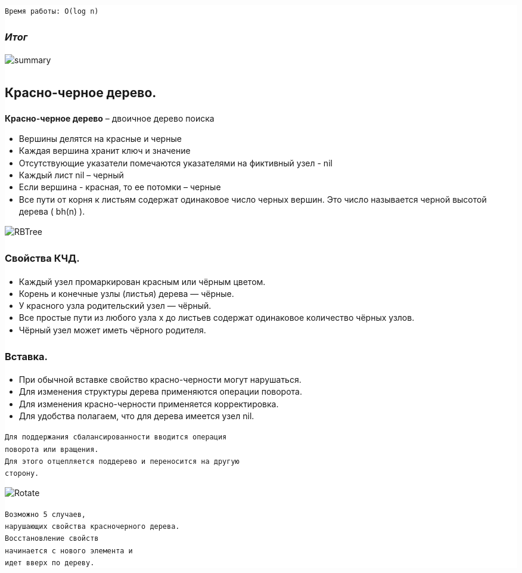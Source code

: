 ```
Время работы: О(log n)
```

### _Итог_

![summary](https://i.imgur.com/eU1NJPi.png)

## Красно-черное дерево.

**Красно-черное дерево** – двоичное дерево поиска
* Вершины делятся на красные и черные
* Каждая вершина хранит ключ и значение
* Отсутствующие указатели помечаются указателями на
фиктивный узел - nil
* Каждый лист nil – черный
* Если вершина - красная, то ее потомки – черные
* Все пути от корня к листьям содержат одинаковое число
черных вершин. Это число называется черной высотой
дерева ( bh(n) ).

![RBTree](https://i.imgur.com/drNQAP1.png)

### Свойства КЧД.

* Каждый узел промаркирован красным или чёрным
цветом.
* Корень и конечные узлы (листья) дерева — чёрные.
* У красного узла родительский узел — чёрный.
* Все простые пути из любого узла x до листьев содержат
одинаковое количество чёрных узлов.
* Чёрный узел может иметь чёрного родителя.

### Вставка.
* При обычной вставке свойство красно-черности могут
нарушаться.
* Для изменения структуры дерева применяются операции
поворота.
* Для изменения красно-черности применяется
корректировка.
* Для удобства полагаем, что для дерева имеется узел nil.

```
Для поддержания сбалансированности вводится операция
поворота или вращения.
Для этого отцепляется поддерево и переносится на другую
сторону.
```

![Rotate](https://i.imgur.com/1qBccK0.png)

```
Возможно 5 случаев,
нарушающих свойства красночерного дерева.
Восстановление свойств
начинается с нового элемента и
идет вверх по дереву.
```
